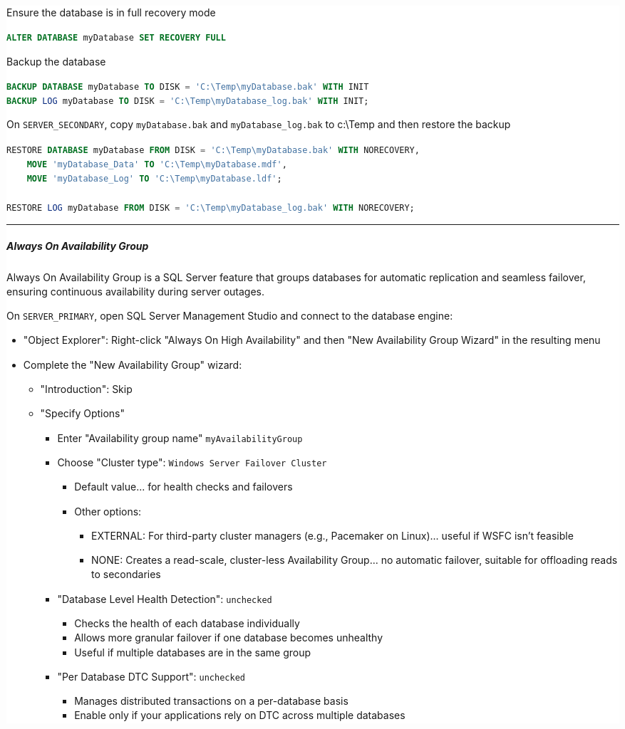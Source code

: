 Ensure the database is in full recovery mode
```sql
ALTER DATABASE myDatabase SET RECOVERY FULL
```

Backup the database
```sql
BACKUP DATABASE myDatabase TO DISK = 'C:\Temp\myDatabase.bak' WITH INIT
BACKUP LOG myDatabase TO DISK = 'C:\Temp\myDatabase_log.bak' WITH INIT;
```

On `SERVER_SECONDARY`, copy `myDatabase.bak` and `myDatabase_log.bak` to c:\Temp and then restore the backup
```sql
RESTORE DATABASE myDatabase FROM DISK = 'C:\Temp\myDatabase.bak' WITH NORECOVERY,
    MOVE 'myDatabase_Data' TO 'C:\Temp\myDatabase.mdf',
    MOVE 'myDatabase_Log' TO 'C:\Temp\myDatabase.ldf';

RESTORE LOG myDatabase FROM DISK = 'C:\Temp\myDatabase_log.bak' WITH NORECOVERY;
```

------------------------- -------------------------

##### Always On Availability Group

Always On Availability Group is a SQL Server feature that groups databases for automatic replication and seamless failover, ensuring continuous availability during server outages.

On `SERVER_PRIMARY`, open SQL Server Management Studio and connect to the database engine:

* "Object Explorer": Right-click "Always On High Availability" and then "New Availability Group Wizard" in the resulting menu

* Complete the "New Availability Group" wizard:

  * "Introduction": Skip

  * "Specify Options"

    * Enter "Availability group name" `myAvailabilityGroup` 

    * Choose "Cluster type": `Windows Server Failover Cluster`

      * Default value... for health checks and failovers  
    
      * Other options:
        * EXTERNAL: For third-party cluster managers (e.g., Pacemaker on Linux)... useful if WSFC isn’t feasible  
    
        * NONE: Creates a read-scale, cluster-less Availability Group... no automatic failover, suitable for offloading reads to secondaries
    
    * "Database Level Health Detection": `unchecked`  
      * Checks the health of each database individually  
      * Allows more granular failover if one database becomes unhealthy  
      * Useful if multiple databases are in the same group
  
    * "Per Database DTC Support": `unchecked`
      * Manages distributed transactions on a per-database basis  
      * Enable only if your applications rely on DTC across multiple databases
  